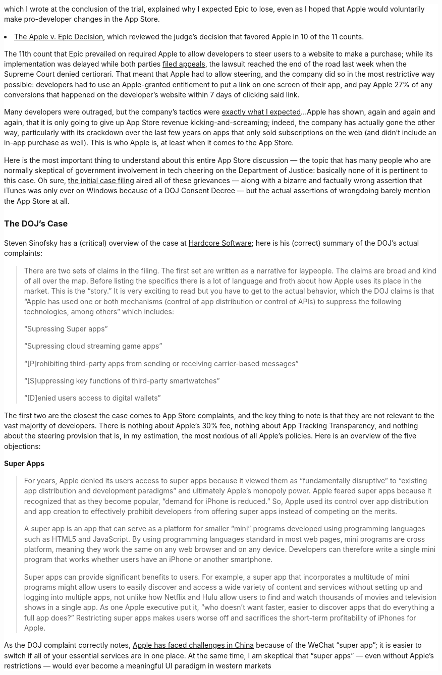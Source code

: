which I wrote at the conclusion of the trial, explained why I expected Epic to lose, even as I hoped that Apple would voluntarily make pro-developer changes in the App Store.</li><li><a href="https://stratechery.com/2021/the-apple-v-epic-decision/">The Apple v. Epic Decision</a>, which reviewed the judge’s decision that favored Apple in 10 of the 11 counts.</li></ul><p>  The 11th count that Epic prevailed on required Apple to allow developers to steer users to a website to make a purchase; while its implementation was delayed while both parties <a href="https://stratechery.com/2023/apple-epic-and-the-court-of-appeals-apples-federal-victory-epics-california-win/">filed appeals</a>, the lawsuit reached the end of the road last week when the Supreme Court denied certiorari. That meant that Apple had to allow steering, and the company did so in the most restrictive way possible: developers had to use an Apple-granted entitlement to put a link on one screen of their app, and pay Apple 27% of any conversions that happened on the developer’s website within 7 days of clicking said link.</p><p>  Many developers were outraged, but the company&#8217;s tactics were <a href="https://stratechery.com/2024/the-supreme-court-declines-to-hear-apple-epic-apples-predictable-response/">exactly what I expected</a>…Apple has shown, again and again and again, that it is only going to give up App Store revenue kicking-and-screaming; indeed, the company has actually gone the other way, particularly with its crackdown over the last few years on apps that only sold subscriptions on the web (and didn’t include an in-app purchase as well). This is who Apple is, at least when it comes to the App Store.</p></blockquote><p>Here is the most important thing to understand about this entire App Store discussion — the topic that has many people who are normally skeptical of government involvement in tech cheering on the Department of Justice: basically none of it is pertinent to this case. Oh sure, <a href="https://www.justice.gov/opa/media/1344546/dl?inline">the initial case filing</a> aired all of these grievances — along with a bizarre and factually wrong assertion that iTunes was only ever on Windows because of a DOJ Consent Decree — but the actual assertions of wrongdoing barely mention the App Store at all.</p><h3>The DOJ&#8217;s Case</h3><p>Steven Sinofsky has a (critical) overview of the case at <a href="https://hardcoresoftware.learningbyshipping.com/p/216-united-states-v-apple-complaint">Hardcore Software</a>; here is his (correct) summary of the DOJ&#8217;s actual complaints:</p><blockquote><p>  There are two sets of claims in the filing. The first set are written as a narrative for laypeople. The claims are broad and kind of all over the map. Before listing the specifics there is a lot of language and froth about how Apple uses its place in the market. This is the “story.” It is very exciting to read but you have to get to the actual behavior, which the DOJ claims is that “Apple has used one or both mechanisms (control of app distribution or control of APIs) to suppress the following technologies, among others” which includes:</p><p>  “Supressing Super apps”</p><p>  “Supressing cloud streaming game apps”</p><p>  “[P]rohibiting third-party apps from sending or receiving carrier-based messages”</p><p>  “[S]uppressing key functions of third-party smartwatches”</p><p>  “[D]enied users access to digital wallets”</p></blockquote><p>The first two are the closest the case comes to App Store complaints, and the key thing to note is that they are not relevant to the vast majority of developers. There is nothing about Apple&#8217;s 30% fee, nothing about App Tracking Transparency, and nothing about the steering provision that is, in my estimation, the most noxious of all Apple&#8217;s policies. Here is an overview of the five objections:</p><p><strong>Super Apps</strong></p><blockquote><p>  For years, Apple denied its users access to super apps because it viewed them as “fundamentally disruptive” to “existing app distribution and development paradigms” and ultimately Apple’s monopoly power. Apple feared super apps because it recognized that as they become popular, “demand for iPhone is reduced.” So, Apple used its control over app distribution and app creation to effectively prohibit developers from offering super apps instead of competing on the merits.</p><p>  A super app is an app that can serve as a platform for smaller “mini” programs developed using programming languages such as HTML5 and JavaScript. By using programming languages standard in most web pages, mini programs are cross platform, meaning they work the same on any web browser and on any device. Developers can therefore write a single mini program that works whether users have an iPhone or another smartphone.</p><p>  Super apps can provide significant benefits to users. For example, a super app that incorporates a multitude of mini programs might allow users to easily discover and access a wide variety of content and services without setting up and logging into multiple apps, not unlike how Netflix and Hulu allow users to find and watch thousands of movies and television shows in a single app. As one Apple executive put it, “who doesn’t want faster, easier to discover apps that do everything a full app does?” Restricting super apps makes users worse off and sacrifices the short-term profitability of iPhones for Apple.</p></blockquote><p>As the DOJ complaint correctly notes, <a href="https://stratechery.com/2017/apples-china-problem/">Apple has faced challenges in China</a> because of the WeChat &#8220;super app&#8221;; it is easier to switch if all of your essential services are in one place. At the same time, I am skeptical that &#8220;super apps&#8221; — even without Apple&#8217;s restrictions — would ever become a meaningful UI paradigm in western markets